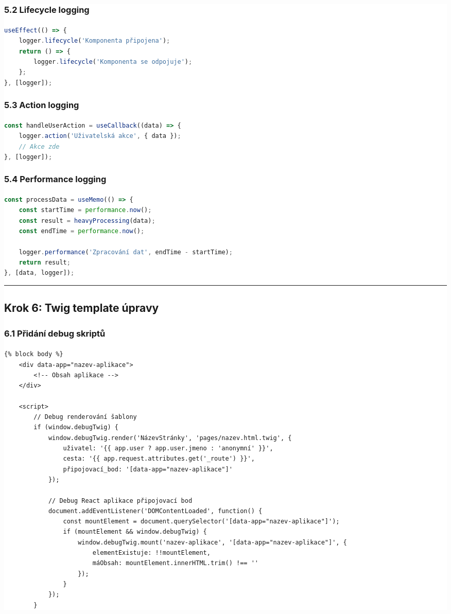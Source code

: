 ### 5.2 Lifecycle logging

```javascript
useEffect(() => {
    logger.lifecycle('Komponenta připojena');
    return () => {
        logger.lifecycle('Komponenta se odpojuje');
    };
}, [logger]);
```

### 5.3 Action logging

```javascript
const handleUserAction = useCallback((data) => {
    logger.action('Uživatelská akce', { data });
    // Akce zde
}, [logger]);
```

### 5.4 Performance logging

```javascript
const processData = useMemo(() => {
    const startTime = performance.now();
    const result = heavyProcessing(data);
    const endTime = performance.now();
    
    logger.performance('Zpracování dat', endTime - startTime);
    return result;
}, [data, logger]);
```

---

## Krok 6: Twig template úpravy

### 6.1 Přidání debug skriptů

```twig
{% block body %}
    <div data-app="nazev-aplikace">
        <!-- Obsah aplikace -->
    </div>
    
    <script>
        // Debug renderování šablony
        if (window.debugTwig) {
            window.debugTwig.render('NázevStránky', 'pages/nazev.html.twig', {
                uživatel: '{{ app.user ? app.user.jmeno : 'anonymní' }}',
                cesta: '{{ app.request.attributes.get('_route') }}',
                připojovací_bod: '[data-app="nazev-aplikace"]'
            });
            
            // Debug React aplikace připojovací bod
            document.addEventListener('DOMContentLoaded', function() {
                const mountElement = document.querySelector('[data-app="nazev-aplikace"]');
                if (mountElement && window.debugTwig) {
                    window.debugTwig.mount('nazev-aplikace', '[data-app="nazev-aplikace"]', {
                        elementExistuje: !!mountElement,
                        máObsah: mountElement.innerHTML.trim() !== ''
                    });
                }
            });
        }
```